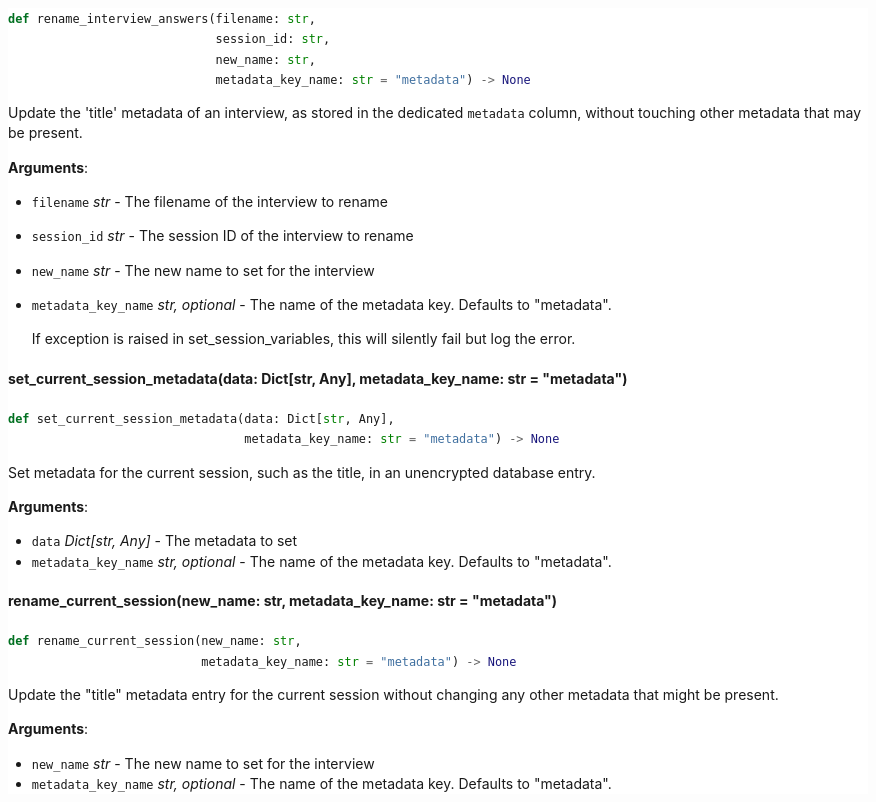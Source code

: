 ```python
def rename_interview_answers(filename: str,
                             session_id: str,
                             new_name: str,
                             metadata_key_name: str = "metadata") -> None
```

Update the &#x27;title&#x27; metadata of an interview, as stored in the dedicated `metadata` column, without touching other
metadata that may be present.

**Arguments**:

- `filename` _str_ - The filename of the interview to rename
- `session_id` _str_ - The session ID of the interview to rename
- `new_name` _str_ - The new name to set for the interview
- `metadata_key_name` _str, optional_ - The name of the metadata key. Defaults to &quot;metadata&quot;.
  
  If exception is raised in set_session_variables, this will silently fail but log the error.

<a id="AssemblyLine.sessions.set_current_session_metadata"></a>

#### set\_current\_session\_metadata(data: Dict[str, Any], metadata\_key\_name: str = "metadata")

```python
def set_current_session_metadata(data: Dict[str, Any],
                                 metadata_key_name: str = "metadata") -> None
```

Set metadata for the current session, such as the title, in an unencrypted database entry.

**Arguments**:

- `data` _Dict[str, Any]_ - The metadata to set
- `metadata_key_name` _str, optional_ - The name of the metadata key. Defaults to &quot;metadata&quot;.

<a id="AssemblyLine.sessions.rename_current_session"></a>

#### rename\_current\_session(new\_name: str, metadata\_key\_name: str = "metadata")

```python
def rename_current_session(new_name: str,
                           metadata_key_name: str = "metadata") -> None
```

Update the &quot;title&quot; metadata entry for the current session without changing any other
metadata that might be present.

**Arguments**:

- `new_name` _str_ - The new name to set for the interview
- `metadata_key_name` _str, optional_ - The name of the metadata key. Defaults to &quot;metadata&quot;.

<a id="AssemblyLine.sessions.save_interview_answers"></a>
